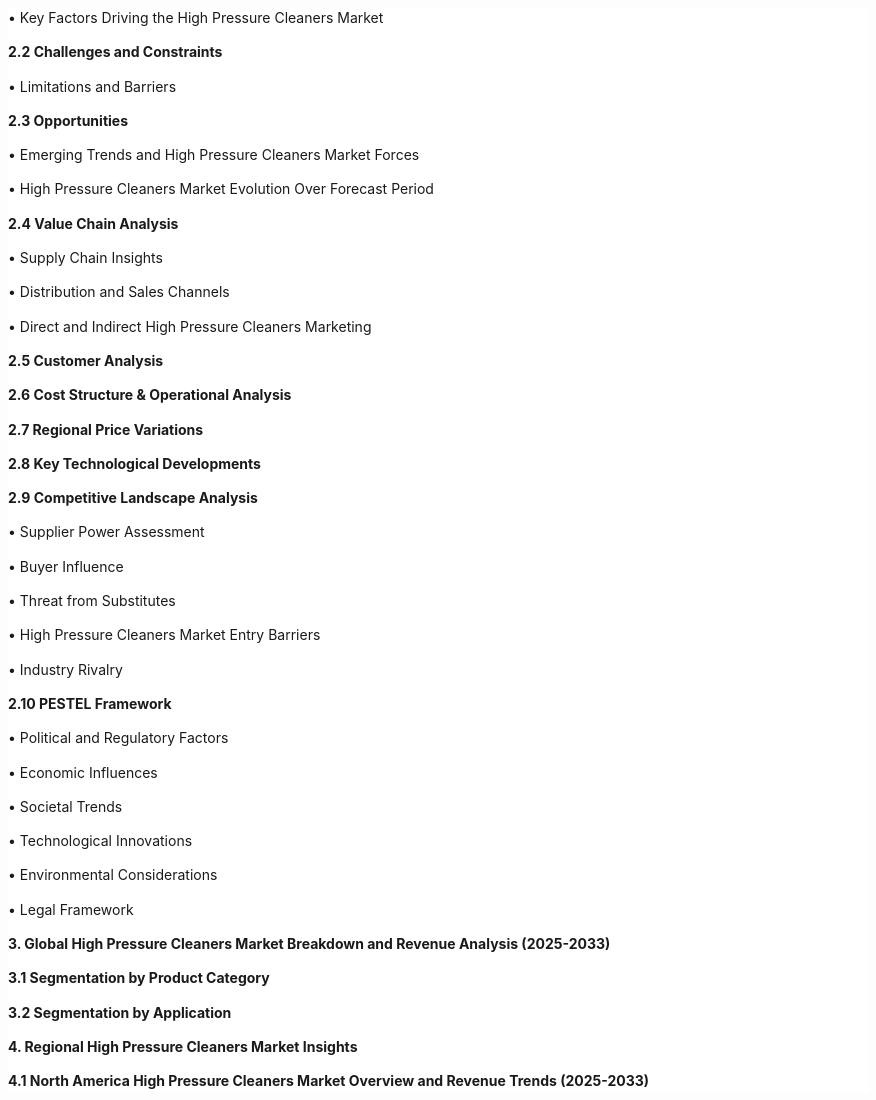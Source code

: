 • Key Factors Driving the High Pressure Cleaners Market

<strong>2.2 Challenges and Constraints</strong>

• Limitations and Barriers

<strong>2.3 Opportunities</strong>

• Emerging Trends and High Pressure Cleaners Market Forces

• High Pressure Cleaners Market Evolution Over Forecast Period

<strong>2.4 Value Chain Analysis</strong>

• Supply Chain Insights

• Distribution and Sales Channels

• Direct and Indirect High Pressure Cleaners Marketing

<strong>2.5 Customer Analysis</strong>

<strong>2.6 Cost Structure & Operational Analysis</strong>

<strong>2.7 Regional Price Variations</strong>

<strong>2.8 Key Technological Developments</strong>

<strong>2.9 Competitive Landscape Analysis</strong>

• Supplier Power Assessment

• Buyer Influence

• Threat from Substitutes

• High Pressure Cleaners Market Entry Barriers

• Industry Rivalry

<strong>2.10 PESTEL Framework</strong>

• Political and Regulatory Factors

• Economic Influences

• Societal Trends

• Technological Innovations

• Environmental Considerations

• Legal Framework

<strong>3. Global High Pressure Cleaners Market Breakdown and Revenue Analysis (2025-2033)</strong>

<strong>3.1 Segmentation by Product Category</strong>

<strong>3.2 Segmentation by Application</strong>

<strong>4. Regional High Pressure Cleaners Market Insights</strong>

<strong>4.1 North America High Pressure Cleaners Market Overview and Revenue Trends (2025-2033)</strong>
